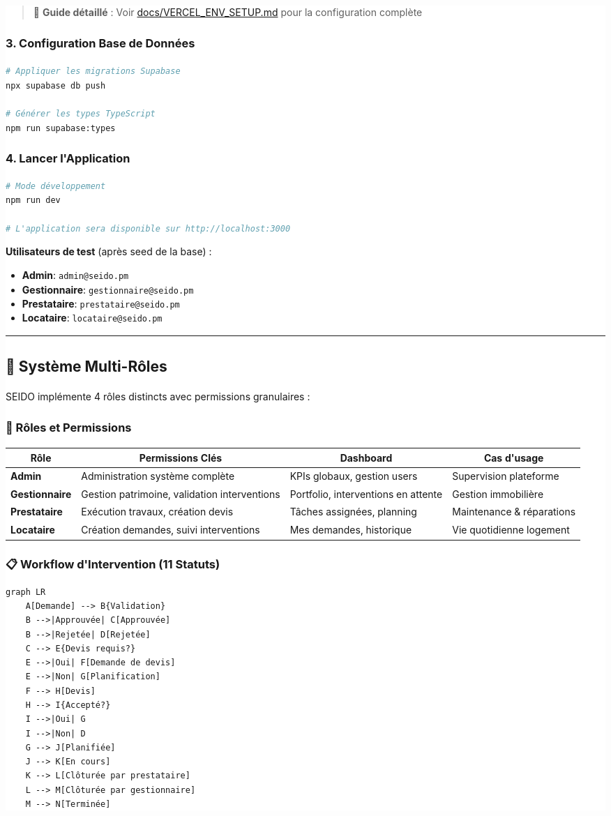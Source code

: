 > 📘 **Guide détaillé** : Voir [docs/VERCEL_ENV_SETUP.md](./docs/VERCEL_ENV_SETUP.md) pour la configuration complète

### 3. Configuration Base de Données

```bash
# Appliquer les migrations Supabase
npx supabase db push

# Générer les types TypeScript
npm run supabase:types
```

### 4. Lancer l'Application

```bash
# Mode développement
npm run dev

# L'application sera disponible sur http://localhost:3000
```

**Utilisateurs de test** (après seed de la base) :
- **Admin**: `admin@seido.pm`
- **Gestionnaire**: `gestionnaire@seido.pm`
- **Prestataire**: `prestataire@seido.pm`
- **Locataire**: `locataire@seido.pm`

---

## 👥 Système Multi-Rôles

SEIDO implémente 4 rôles distincts avec permissions granulaires :

### 🔑 Rôles et Permissions

| Rôle | Permissions Clés | Dashboard | Cas d'usage |
|------|------------------|-----------|-------------|
| **Admin** | Administration système complète | KPIs globaux, gestion users | Supervision plateforme |
| **Gestionnaire** | Gestion patrimoine, validation interventions | Portfolio, interventions en attente | Gestion immobilière |
| **Prestataire** | Exécution travaux, création devis | Tâches assignées, planning | Maintenance & réparations |
| **Locataire** | Création demandes, suivi interventions | Mes demandes, historique | Vie quotidienne logement |

### 📋 Workflow d'Intervention (11 Statuts)

```mermaid
graph LR
    A[Demande] --> B{Validation}
    B -->|Approuvée| C[Approuvée]
    B -->|Rejetée| D[Rejetée]
    C --> E{Devis requis?}
    E -->|Oui| F[Demande de devis]
    E -->|Non| G[Planification]
    F --> H[Devis]
    H --> I{Accepté?}
    I -->|Oui| G
    I -->|Non| D
    G --> J[Planifiée]
    J --> K[En cours]
    K --> L[Clôturée par prestataire]
    L --> M[Clôturée par gestionnaire]
    M --> N[Terminée]
```
